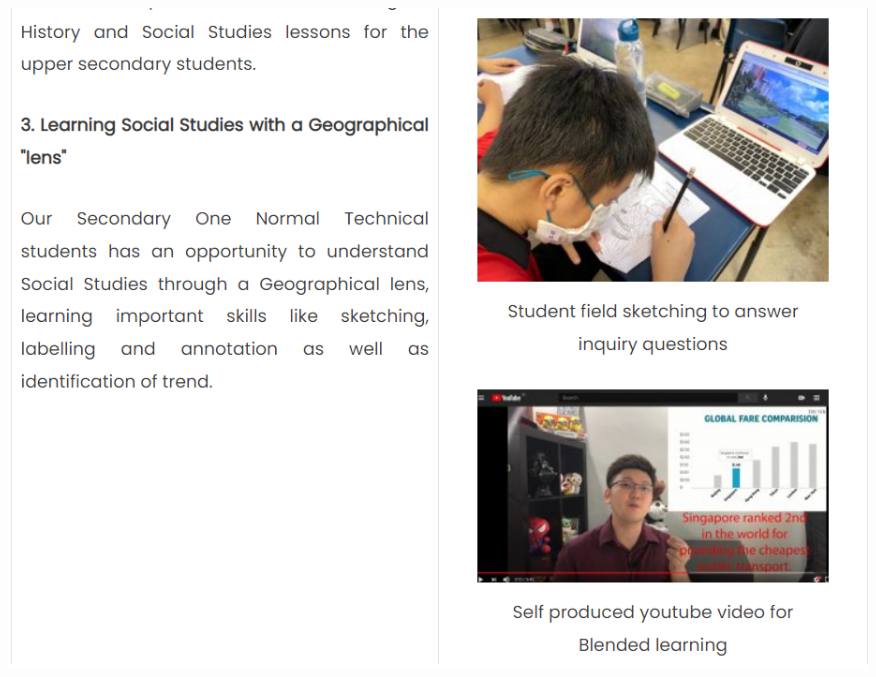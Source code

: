 <img style="width: 100%" height="auto" width="100%" alt="" src="/images/Programmes/Humanities/H3.png">
</div>
<p></p>
<div class="isomer-image-wrapper">
